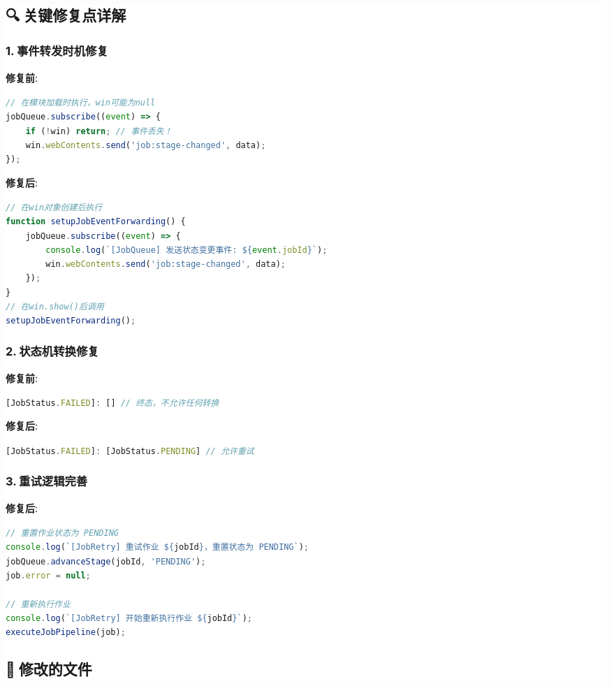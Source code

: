 ## 🔍 关键修复点详解

### 1. 事件转发时机修复

**修复前**:
```javascript
// 在模块加载时执行，win可能为null
jobQueue.subscribe((event) => {
    if (!win) return; // 事件丢失！
    win.webContents.send('job:stage-changed', data);
});
```

**修复后**:
```javascript
// 在win对象创建后执行
function setupJobEventForwarding() {
    jobQueue.subscribe((event) => {
        console.log(`[JobQueue] 发送状态变更事件: ${event.jobId}`);
        win.webContents.send('job:stage-changed', data);
    });
}
// 在win.show()后调用
setupJobEventForwarding();
```

### 2. 状态机转换修复

**修复前**:
```javascript
[JobStatus.FAILED]: [] // 终态，不允许任何转换
```

**修复后**:
```javascript
[JobStatus.FAILED]: [JobStatus.PENDING] // 允许重试
```

### 3. 重试逻辑完善

**修复后**:
```javascript
// 重置作业状态为 PENDING
console.log(`[JobRetry] 重试作业 ${jobId}，重置状态为 PENDING`);
jobQueue.advanceStage(jobId, 'PENDING');
job.error = null;

// 重新执行作业
console.log(`[JobRetry] 开始重新执行作业 ${jobId}`);
executeJobPipeline(job);
```

## 📁 修改的文件
